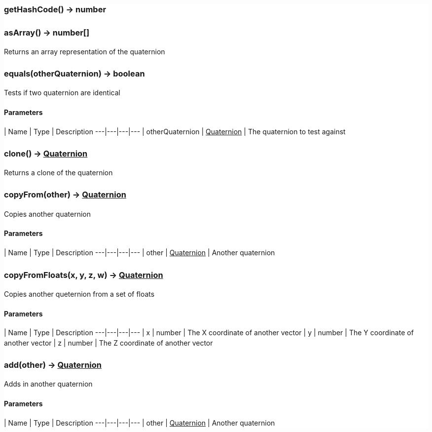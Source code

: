
### getHashCode() &rarr; number


### asArray() &rarr; number[]

Returns an array representation of the quaternion
### equals(otherQuaternion) &rarr; boolean

Tests if two quaternion are identical

#### Parameters
 | Name | Type | Description
---|---|---|---
 | otherQuaternion | [Quaternion](/classes/2.5/Quaternion) |     The quaternion to test against

### clone() &rarr; [Quaternion](/classes/2.5/Quaternion)

Returns a clone of the quaternion
### copyFrom(other) &rarr; [Quaternion](/classes/2.5/Quaternion)

Copies another quaternion

#### Parameters
 | Name | Type | Description
---|---|---|---
 | other | [Quaternion](/classes/2.5/Quaternion) |     Another quaternion

### copyFromFloats(x, y, z, w) &rarr; [Quaternion](/classes/2.5/Quaternion)

Copies another queternion from a set of floats

#### Parameters
 | Name | Type | Description
---|---|---|---
 | x | number |     The X coordinate of another vector
 | y | number |     The Y coordinate of another vector
 | z | number |     The Z coordinate of another vector
### add(other) &rarr; [Quaternion](/classes/2.5/Quaternion)

Adds in another quaternion

#### Parameters
 | Name | Type | Description
---|---|---|---
 | other | [Quaternion](/classes/2.5/Quaternion) |     Another quaternion
